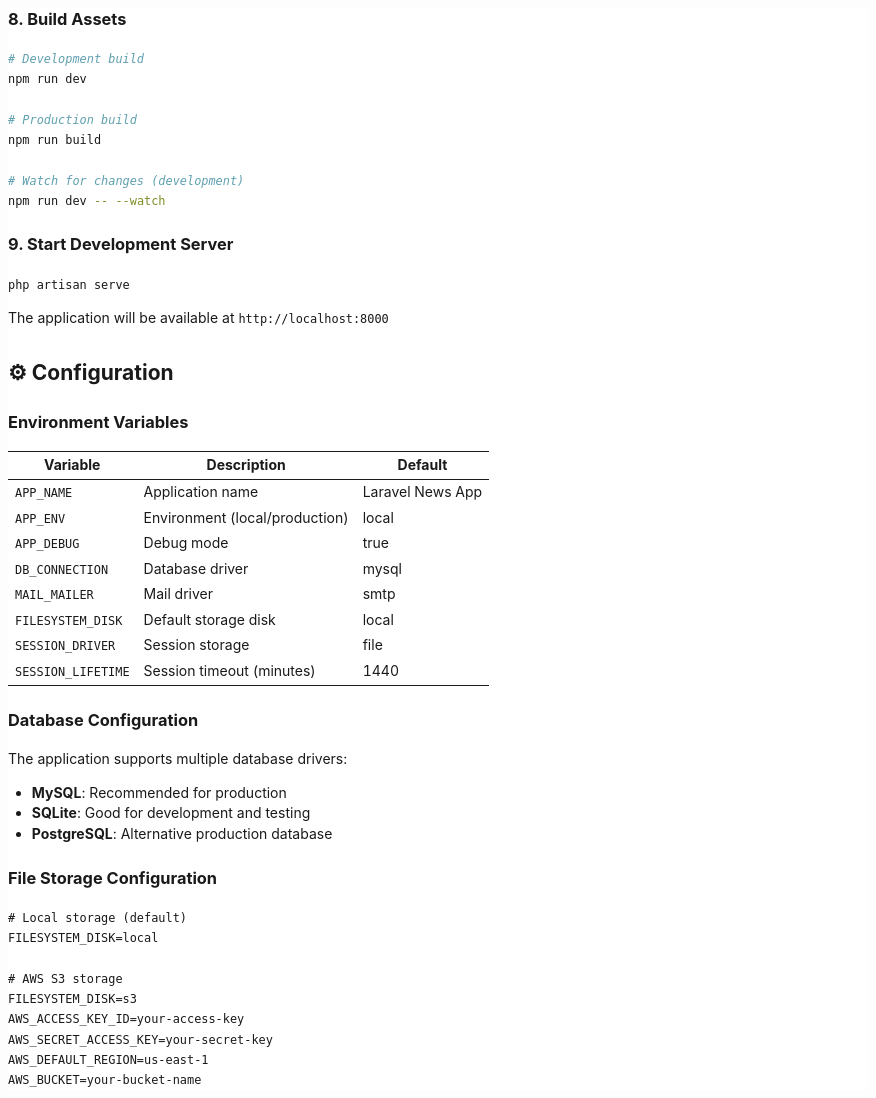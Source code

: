 ### 8. Build Assets
```bash
# Development build
npm run dev

# Production build
npm run build

# Watch for changes (development)
npm run dev -- --watch
```

### 9. Start Development Server
```bash
php artisan serve
```

The application will be available at `http://localhost:8000`

## ⚙️ Configuration

### Environment Variables

| Variable | Description | Default |
|----------|-------------|---------|
| `APP_NAME` | Application name | Laravel News App |
| `APP_ENV` | Environment (local/production) | local |
| `APP_DEBUG` | Debug mode | true |
| `DB_CONNECTION` | Database driver | mysql |
| `MAIL_MAILER` | Mail driver | smtp |
| `FILESYSTEM_DISK` | Default storage disk | local |
| `SESSION_DRIVER` | Session storage | file |
| `SESSION_LIFETIME` | Session timeout (minutes) | 1440 |

### Database Configuration
The application supports multiple database drivers:
- **MySQL**: Recommended for production
- **SQLite**: Good for development and testing
- **PostgreSQL**: Alternative production database

### File Storage Configuration
```env
# Local storage (default)
FILESYSTEM_DISK=local

# AWS S3 storage
FILESYSTEM_DISK=s3
AWS_ACCESS_KEY_ID=your-access-key
AWS_SECRET_ACCESS_KEY=your-secret-key
AWS_DEFAULT_REGION=us-east-1
AWS_BUCKET=your-bucket-name
```
